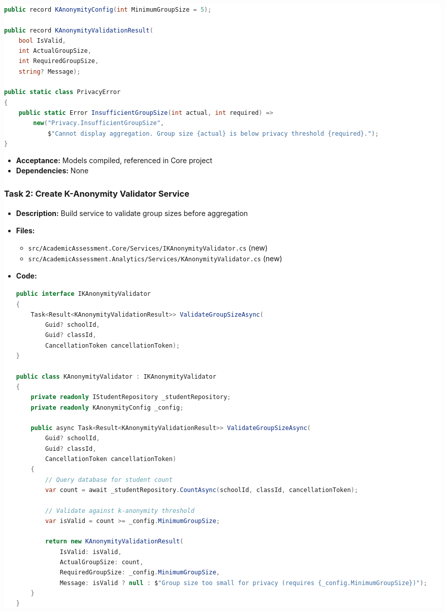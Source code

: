   ```csharp
  public record KAnonymityConfig(int MinimumGroupSize = 5);
  
  public record KAnonymityValidationResult(
      bool IsValid,
      int ActualGroupSize,
      int RequiredGroupSize,
      string? Message);
  
  public static class PrivacyError
  {
      public static Error InsufficientGroupSize(int actual, int required) =>
          new("Privacy.InsufficientGroupSize", 
              $"Cannot display aggregation. Group size {actual} is below privacy threshold {required}.");
  }
  ```

- **Acceptance:** Models compiled, referenced in Core project
- **Dependencies:** None

### Task 2: Create K-Anonymity Validator Service

- **Description:** Build service to validate group sizes before aggregation
- **Files:**
  - `src/AcademicAssessment.Core/Services/IKAnonymityValidator.cs` (new)
  - `src/AcademicAssessment.Analytics/Services/KAnonymityValidator.cs` (new)
- **Code:**

  ```csharp
  public interface IKAnonymityValidator
  {
      Task<Result<KAnonymityValidationResult>> ValidateGroupSizeAsync(
          Guid? schoolId, 
          Guid? classId, 
          CancellationToken cancellationToken);
  }
  
  public class KAnonymityValidator : IKAnonymityValidator
  {
      private readonly IStudentRepository _studentRepository;
      private readonly KAnonymityConfig _config;
      
      public async Task<Result<KAnonymityValidationResult>> ValidateGroupSizeAsync(
          Guid? schoolId, 
          Guid? classId, 
          CancellationToken cancellationToken)
      {
          // Query database for student count
          var count = await _studentRepository.CountAsync(schoolId, classId, cancellationToken);
          
          // Validate against k-anonymity threshold
          var isValid = count >= _config.MinimumGroupSize;
          
          return new KAnonymityValidationResult(
              IsValid: isValid,
              ActualGroupSize: count,
              RequiredGroupSize: _config.MinimumGroupSize,
              Message: isValid ? null : $"Group size too small for privacy (requires {_config.MinimumGroupSize})");
      }
  }
  ```
